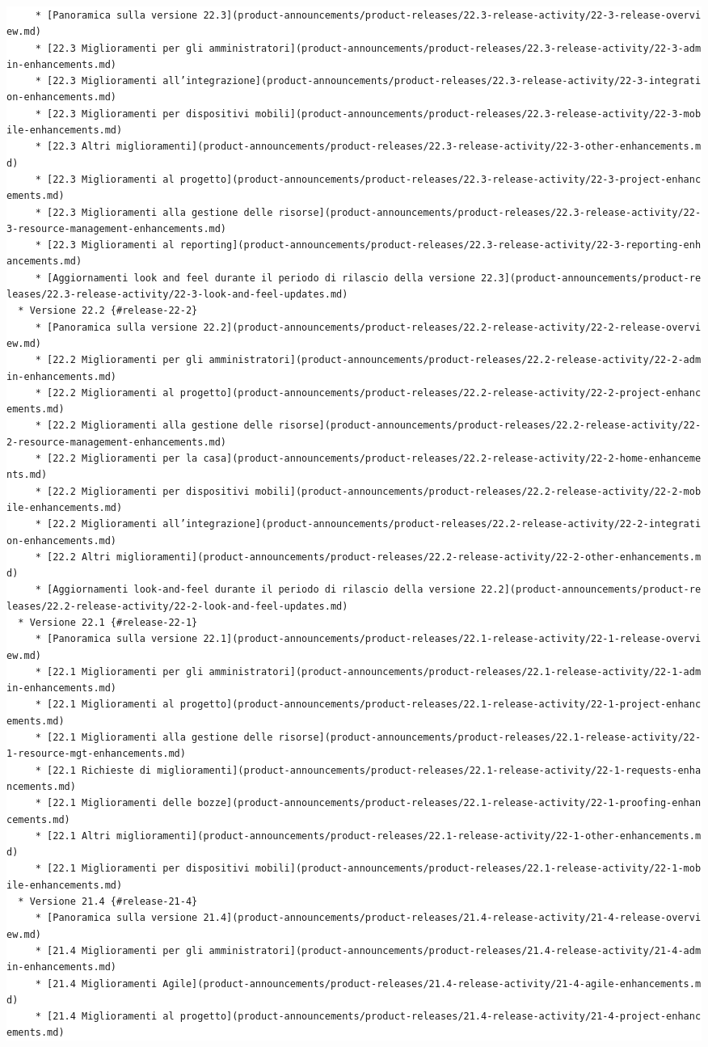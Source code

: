          * [Panoramica sulla versione 22.3](product-announcements/product-releases/22.3-release-activity/22-3-release-overview.md)
         * [22.3 Miglioramenti per gli amministratori](product-announcements/product-releases/22.3-release-activity/22-3-admin-enhancements.md)
         * [22.3 Miglioramenti all’integrazione](product-announcements/product-releases/22.3-release-activity/22-3-integration-enhancements.md)
         * [22.3 Miglioramenti per dispositivi mobili](product-announcements/product-releases/22.3-release-activity/22-3-mobile-enhancements.md)
         * [22.3 Altri miglioramenti](product-announcements/product-releases/22.3-release-activity/22-3-other-enhancements.md)
         * [22.3 Miglioramenti al progetto](product-announcements/product-releases/22.3-release-activity/22-3-project-enhancements.md)
         * [22.3 Miglioramenti alla gestione delle risorse](product-announcements/product-releases/22.3-release-activity/22-3-resource-management-enhancements.md)
         * [22.3 Miglioramenti al reporting](product-announcements/product-releases/22.3-release-activity/22-3-reporting-enhancements.md)
         * [Aggiornamenti look and feel durante il periodo di rilascio della versione 22.3](product-announcements/product-releases/22.3-release-activity/22-3-look-and-feel-updates.md)
      * Versione 22.2 {#release-22-2}
         * [Panoramica sulla versione 22.2](product-announcements/product-releases/22.2-release-activity/22-2-release-overview.md)
         * [22.2 Miglioramenti per gli amministratori](product-announcements/product-releases/22.2-release-activity/22-2-admin-enhancements.md)
         * [22.2 Miglioramenti al progetto](product-announcements/product-releases/22.2-release-activity/22-2-project-enhancements.md)
         * [22.2 Miglioramenti alla gestione delle risorse](product-announcements/product-releases/22.2-release-activity/22-2-resource-management-enhancements.md)
         * [22.2 Miglioramenti per la casa](product-announcements/product-releases/22.2-release-activity/22-2-home-enhancements.md)
         * [22.2 Miglioramenti per dispositivi mobili](product-announcements/product-releases/22.2-release-activity/22-2-mobile-enhancements.md)
         * [22.2 Miglioramenti all’integrazione](product-announcements/product-releases/22.2-release-activity/22-2-integration-enhancements.md)
         * [22.2 Altri miglioramenti](product-announcements/product-releases/22.2-release-activity/22-2-other-enhancements.md)
         * [Aggiornamenti look-and-feel durante il periodo di rilascio della versione 22.2](product-announcements/product-releases/22.2-release-activity/22-2-look-and-feel-updates.md)
      * Versione 22.1 {#release-22-1}
         * [Panoramica sulla versione 22.1](product-announcements/product-releases/22.1-release-activity/22-1-release-overview.md)
         * [22.1 Miglioramenti per gli amministratori](product-announcements/product-releases/22.1-release-activity/22-1-admin-enhancements.md)
         * [22.1 Miglioramenti al progetto](product-announcements/product-releases/22.1-release-activity/22-1-project-enhancements.md)
         * [22.1 Miglioramenti alla gestione delle risorse](product-announcements/product-releases/22.1-release-activity/22-1-resource-mgt-enhancements.md)
         * [22.1 Richieste di miglioramenti](product-announcements/product-releases/22.1-release-activity/22-1-requests-enhancements.md)
         * [22.1 Miglioramenti delle bozze](product-announcements/product-releases/22.1-release-activity/22-1-proofing-enhancements.md)
         * [22.1 Altri miglioramenti](product-announcements/product-releases/22.1-release-activity/22-1-other-enhancements.md)
         * [22.1 Miglioramenti per dispositivi mobili](product-announcements/product-releases/22.1-release-activity/22-1-mobile-enhancements.md)
      * Versione 21.4 {#release-21-4}
         * [Panoramica sulla versione 21.4](product-announcements/product-releases/21.4-release-activity/21-4-release-overview.md)
         * [21.4 Miglioramenti per gli amministratori](product-announcements/product-releases/21.4-release-activity/21-4-admin-enhancements.md)
         * [21.4 Miglioramenti Agile](product-announcements/product-releases/21.4-release-activity/21-4-agile-enhancements.md)
         * [21.4 Miglioramenti al progetto](product-announcements/product-releases/21.4-release-activity/21-4-project-enhancements.md)